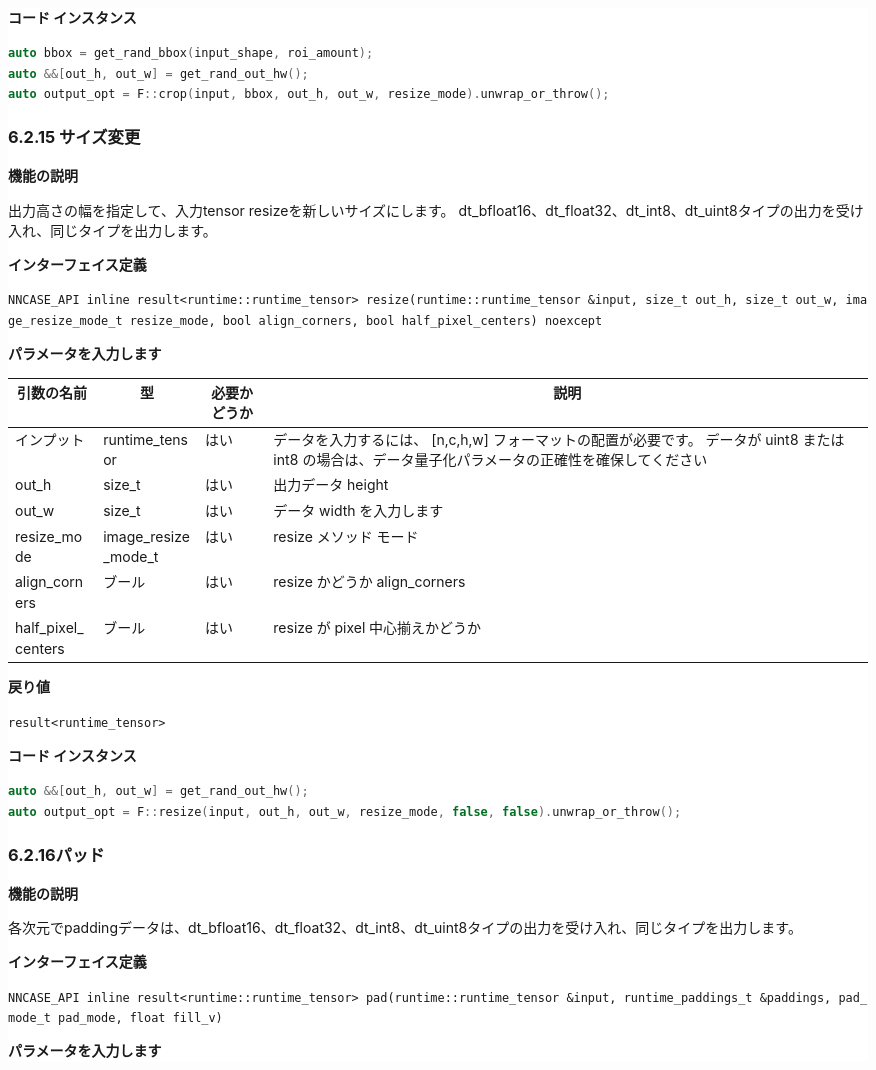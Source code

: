 **コード インスタンス**

```cpp
auto bbox = get_rand_bbox(input_shape, roi_amount);
auto &&[out_h, out_w] = get_rand_out_hw();
auto output_opt = F::crop(input, bbox, out_h, out_w, resize_mode).unwrap_or_throw();
```

### 6.2.15 サイズ変更

**機能の説明**

出力高さの幅を指定して、入力tensor resizeを新しいサイズにします。 dt_bfloat16、dt_float32、dt_int8、dt_uint8タイプの出力を受け入れ、同じタイプを出力します。

**インターフェイス定義**

`NNCASE_API inline result<runtime::runtime_tensor> resize(runtime::runtime_tensor &input, size_t out_h, size_t out_w, image_resize_mode_t resize_mode, bool align_corners, bool half_pixel_centers) noexcept`

**パラメータを入力します**

| 引数の名前           | 型                | 必要かどうか | 説明                                                                               |
| ------------------ | ------------------- | -------- | ---------------------------------------------------------------------------------- |
| インプット              | runtime_tensor      | はい       | データを入力するには、 [n,c,h,w] フォーマットの配置が必要です。 データが uint8 または int8 の場合は、データ量子化パラメータの正確性を確保してください |
| out_h              | size_t              | はい       | 出力データ height                                                                     |
| out_w              | size_t              | はい       | データ width を入力します                                                                      |
| resize_mode        | image_resize_mode_t | はい       | resize メソッド モード                                                                     |
| align_corners      | ブール                | はい       | resize かどうか align_corners                                              |
| half_pixel_centers | ブール                | はい       | resize が pixel 中心揃えかどうか                                                            |

**戻り値**

`result<runtime_tensor>`

**コード インスタンス**

```cpp
auto &&[out_h, out_w] = get_rand_out_hw();
auto output_opt = F::resize(input, out_h, out_w, resize_mode, false, false).unwrap_or_throw();
```

### 6.2.16パッド

**機能の説明**

各次元でpaddingデータは、dt_bfloat16、dt_float32、dt_int8、dt_uint8タイプの出力を受け入れ、同じタイプを出力します。

**インターフェイス定義**

`NNCASE_API inline result<runtime::runtime_tensor> pad(runtime::runtime_tensor &input, runtime_paddings_t &paddings, pad_mode_t pad_mode, float fill_v)`

**パラメータを入力します**

